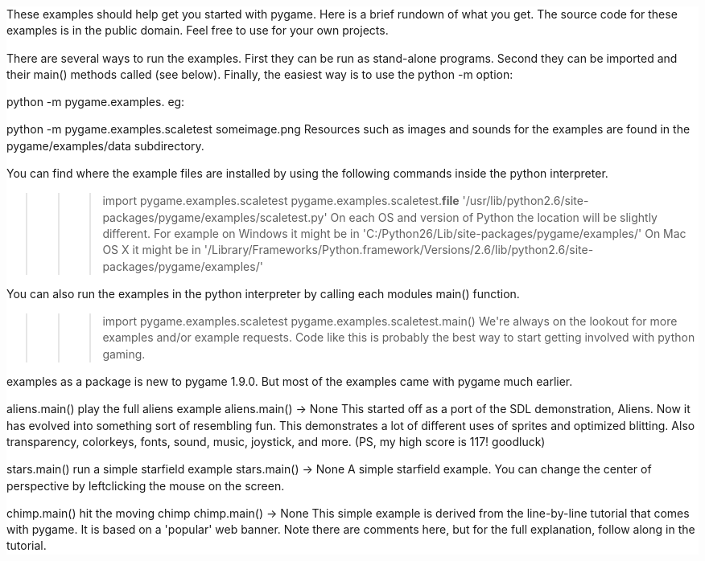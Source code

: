 These examples should help get you started with pygame. Here is a brief rundown of what you get. The source code for these examples is in the public domain. Feel free to use for your own projects.

There are several ways to run the examples. First they can be run as stand-alone programs. Second they can be imported and their main() methods called (see below). Finally, the easiest way is to use the python -m option:

python -m pygame.examples.<example name> <example arguments>
eg:

python -m pygame.examples.scaletest someimage.png
Resources such as images and sounds for the examples are found in the pygame/examples/data subdirectory.

You can find where the example files are installed by using the following commands inside the python interpreter.

>>> import pygame.examples.scaletest
>>> pygame.examples.scaletest.__file__
'/usr/lib/python2.6/site-packages/pygame/examples/scaletest.py'
On each OS and version of Python the location will be slightly different. For example on Windows it might be in 'C:/Python26/Lib/site-packages/pygame/examples/' On Mac OS X it might be in '/Library/Frameworks/Python.framework/Versions/2.6/lib/python2.6/site-packages/pygame/examples/'

You can also run the examples in the python interpreter by calling each modules main() function.

>>> import pygame.examples.scaletest
>>> pygame.examples.scaletest.main()
We're always on the lookout for more examples and/or example requests. Code like this is probably the best way to start getting involved with python gaming.

examples as a package is new to pygame 1.9.0. But most of the examples came with pygame much earlier.

aliens.main()
play the full aliens example
aliens.main() -> None
This started off as a port of the SDL demonstration, Aliens. Now it has evolved into something sort of resembling fun. This demonstrates a lot of different uses of sprites and optimized blitting. Also transparency, colorkeys, fonts, sound, music, joystick, and more. (PS, my high score is 117! goodluck)


stars.main()
run a simple starfield example
stars.main() -> None
A simple starfield example. You can change the center of perspective by leftclicking the mouse on the screen.


chimp.main()
hit the moving chimp
chimp.main() -> None
This simple example is derived from the line-by-line tutorial that comes with pygame. It is based on a 'popular' web banner. Note there are comments here, but for the full explanation, follow along in the tutorial.
